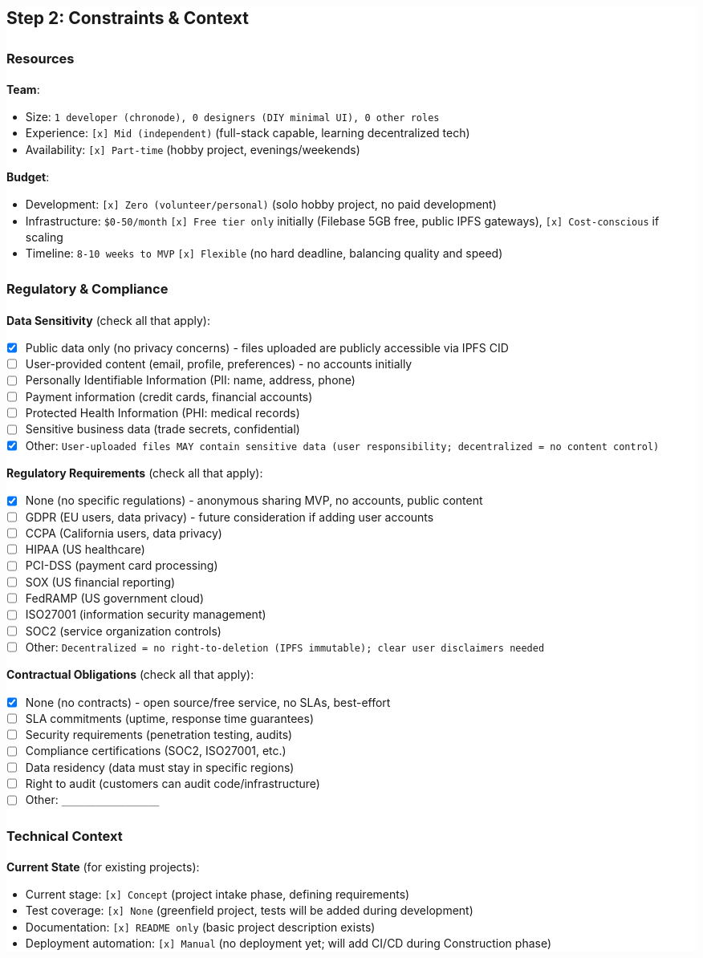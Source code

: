 
## Step 2: Constraints & Context

### Resources

**Team**:
- Size: `1 developer (chronode), 0 designers (DIY minimal UI), 0 other roles`
- Experience: `[x] Mid (independent)` (full-stack capable, learning decentralized tech)
- Availability: `[x] Part-time` (hobby project, evenings/weekends)

**Budget**:
- Development: `[x] Zero (volunteer/personal)` (solo hobby project, no paid development)
- Infrastructure: `$0-50/month` `[x] Free tier only` initially (Filebase 5GB free, public IPFS gateways), `[x] Cost-conscious` if scaling
- Timeline: `8-10 weeks to MVP` `[x] Flexible` (no hard deadline, balancing quality and speed)

### Regulatory & Compliance

**Data Sensitivity** (check all that apply):
- [x] Public data only (no privacy concerns) - files uploaded are publicly accessible via IPFS CID
- [ ] User-provided content (email, profile, preferences) - no accounts initially
- [ ] Personally Identifiable Information (PII: name, address, phone)
- [ ] Payment information (credit cards, financial accounts)
- [ ] Protected Health Information (PHI: medical records)
- [ ] Sensitive business data (trade secrets, confidential)
- [x] Other: `User-uploaded files MAY contain sensitive data (user responsibility; decentralized = no content control)`

**Regulatory Requirements** (check all that apply):
- [x] None (no specific regulations) - anonymous sharing MVP, no accounts, public content
- [ ] GDPR (EU users, data privacy) - future consideration if adding user accounts
- [ ] CCPA (California users, data privacy)
- [ ] HIPAA (US healthcare)
- [ ] PCI-DSS (payment card processing)
- [ ] SOX (US financial reporting)
- [ ] FedRAMP (US government cloud)
- [ ] ISO27001 (information security management)
- [ ] SOC2 (service organization controls)
- [ ] Other: `Decentralized = no right-to-deletion (IPFS immutable); clear user disclaimers needed`

**Contractual Obligations** (check all that apply):
- [x] None (no contracts) - open source/free service, no SLAs, best-effort
- [ ] SLA commitments (uptime, response time guarantees)
- [ ] Security requirements (penetration testing, audits)
- [ ] Compliance certifications (SOC2, ISO27001, etc.)
- [ ] Data residency (data must stay in specific regions)
- [ ] Right to audit (customers can audit code/infrastructure)
- [ ] Other: `_________________`

### Technical Context

**Current State** (for existing projects):
- Current stage: `[x] Concept` (project intake phase, defining requirements)
- Test coverage: `[x] None` (greenfield project, tests will be added during development)
- Documentation: `[x] README only` (basic project description exists)
- Deployment automation: `[x] Manual` (no deployment yet; will add CI/CD during Construction phase)
